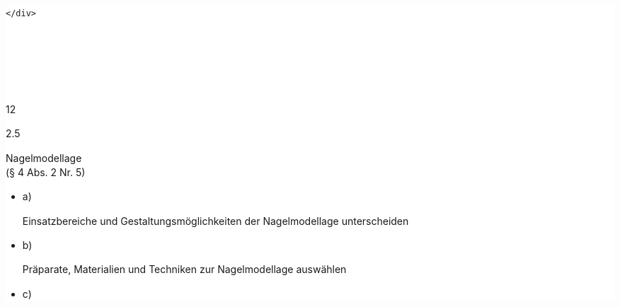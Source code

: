     </div>

</td>

<td style="border-right: 0.5pt solid ; border-bottom: 0.5pt solid ; " align="center">

 

</td>

<td style="border-right: 0.5pt solid ; border-bottom: 0.5pt solid ; " align="center">

 

</td>

<td style="border-right: 0.5pt solid ; border-bottom: 0.5pt solid ; " align="center">

 

</td>

<td style="border-bottom: 0.5pt solid ; " align="center">

12

</td>

</tr>

<tr>

<td style="border-right: 0.5pt solid ; border-bottom: 0.5pt solid ; " align="center" valign="top">

2.5

</td>

<td style="border-right: 0.5pt solid ; border-bottom: 0.5pt solid ; " valign="top">

Nagelmodellage  
(§ 4 Abs. 2 Nr. 5)

</td>

<td style="border-right: 0.5pt solid ; border-bottom: 0.5pt solid ; ">

  - a)
    
    <div>
    
    Einsatzbereiche und Gestaltungsmöglichkeiten der Nagelmodellage
    unterscheiden
    
    </div>

  - b)
    
    <div>
    
    Präparate, Materialien und Techniken zur Nagelmodellage auswählen
    
    </div>

  - c)
    
    <div>
    